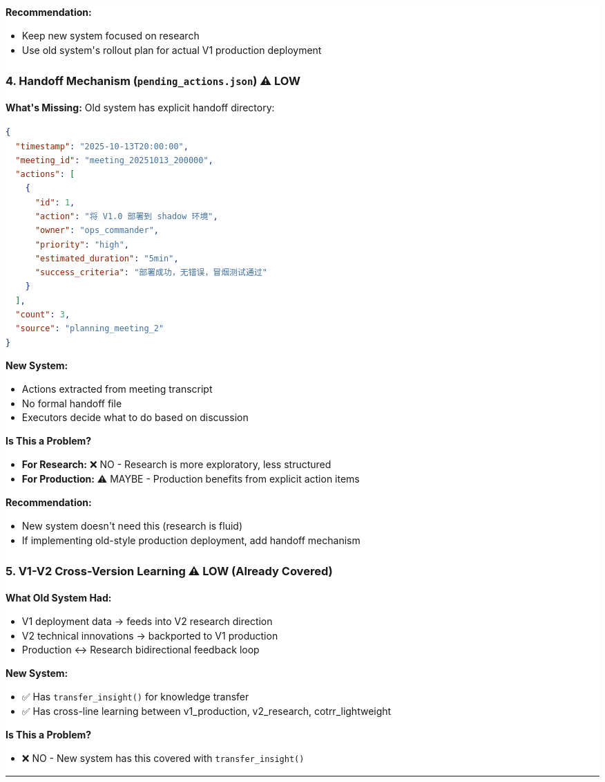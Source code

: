 **Recommendation:**
- Keep new system focused on research
- Use old system's rollout plan for actual V1 production deployment

### 4. Handoff Mechanism (`pending_actions.json`) ⚠️ LOW

**What's Missing:**
Old system has explicit handoff directory:

```json
{
  "timestamp": "2025-10-13T20:00:00",
  "meeting_id": "meeting_20251013_200000",
  "actions": [
    {
      "id": 1,
      "action": "将 V1.0 部署到 shadow 环境",
      "owner": "ops_commander",
      "priority": "high",
      "estimated_duration": "5min",
      "success_criteria": "部署成功，无错误，冒烟测试通过"
    }
  ],
  "count": 3,
  "source": "planning_meeting_2"
}
```

**New System:**
- Actions extracted from meeting transcript
- No formal handoff file
- Executors decide what to do based on discussion

**Is This a Problem?**
- **For Research:** ❌ NO - Research is more exploratory, less structured
- **For Production:** ⚠️ MAYBE - Production benefits from explicit action items

**Recommendation:**
- New system doesn't need this (research is fluid)
- If implementing old-style production deployment, add handoff mechanism

### 5. V1-V2 Cross-Version Learning ⚠️ LOW (Already Covered)

**What Old System Had:**
- V1 deployment data → feeds into V2 research direction
- V2 technical innovations → backported to V1 production
- Production ↔ Research bidirectional feedback loop

**New System:**
- ✅ Has `transfer_insight()` for knowledge transfer
- ✅ Has cross-line learning between v1_production, v2_research, cotrr_lightweight

**Is This a Problem?**
- ❌ NO - New system has this covered with `transfer_insight()`

---